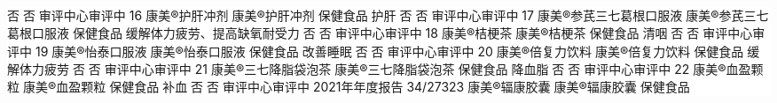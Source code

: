 否
否
审评中心审评中
16
康美®护肝冲剂
康美®护肝冲剂
保健食品
护肝
否
否
审评中心审评中
17
康美®参芪三七葛根口服液
康美®参芪三七葛根口服液
保健食品
缓解体力疲劳、提高缺氧耐受力
否
否
审评中心审评中
18
康美®桔梗茶
康美®桔梗茶
保健食品
清咽
否
否
审评中心审评中
19
康美®怡泰口服液
康美®怡泰口服液
保健食品
改善睡眠
否
否
审评中心审评中
20
康美®倍复力饮料
康美®倍复力饮料
保健食品
缓解体力疲劳
否
否
审评中心审评中
21
康美®三七降脂袋泡茶
康美®三七降脂袋泡茶
保健食品
降血脂
否
否
审评中心审评中
22
康美®血盈颗粒
康美®血盈颗粒
保健食品
补血
否
否
审评中心审评中
2021年年度报告
34/27323
康美®辐康胶囊
康美®辐康胶囊
保健食品